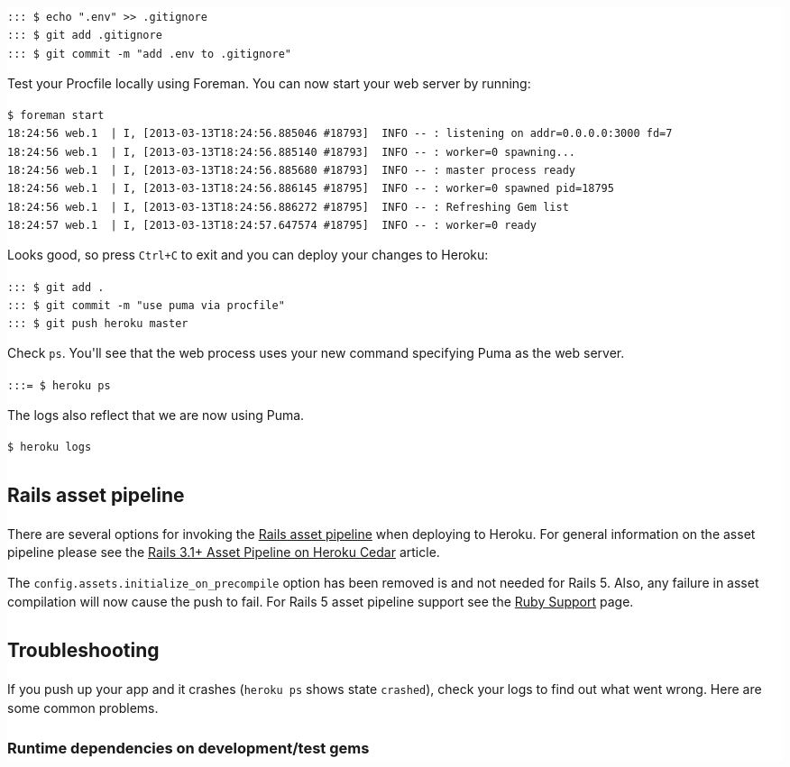 ```term
::: $ echo ".env" >> .gitignore
::: $ git add .gitignore
::: $ git commit -m "add .env to .gitignore"
```

Test your Procfile locally using Foreman. You can now start your web server by running:

```term
$ foreman start
18:24:56 web.1  | I, [2013-03-13T18:24:56.885046 #18793]  INFO -- : listening on addr=0.0.0.0:3000 fd=7
18:24:56 web.1  | I, [2013-03-13T18:24:56.885140 #18793]  INFO -- : worker=0 spawning...
18:24:56 web.1  | I, [2013-03-13T18:24:56.885680 #18793]  INFO -- : master process ready
18:24:56 web.1  | I, [2013-03-13T18:24:56.886145 #18795]  INFO -- : worker=0 spawned pid=18795
18:24:56 web.1  | I, [2013-03-13T18:24:56.886272 #18795]  INFO -- : Refreshing Gem list
18:24:57 web.1  | I, [2013-03-13T18:24:57.647574 #18795]  INFO -- : worker=0 ready
```

Looks good, so press `Ctrl+C` to exit and you can deploy your changes to Heroku:

```term
::: $ git add .
::: $ git commit -m "use puma via procfile"
::: $ git push heroku master
```

Check `ps`. You'll see that the web process uses your new command specifying Puma as the web server.

```term
:::= $ heroku ps
```

The logs also reflect that we are now using Puma.

```term
$ heroku logs
```

## Rails asset pipeline

There are several options for invoking the [Rails asset pipeline](http://guides.rubyonrails.org/asset_pipeline.html) when deploying to Heroku. For general information on the asset pipeline please see the [Rails 3.1+ Asset Pipeline on Heroku Cedar](rails-asset-pipeline) article.

The `config.assets.initialize_on_precompile` option has been removed is and not needed for Rails 5. Also, any failure in asset compilation will now cause the push to fail. For Rails 5 asset pipeline support see the [Ruby Support](https://devcenter.heroku.com/articles/ruby-support#rails-5-x-applications) page.

## Troubleshooting

If you push up your app and it crashes (`heroku ps` shows state `crashed`), check your logs to find out what went wrong. Here are some common problems.

### Runtime dependencies on development/test gems
